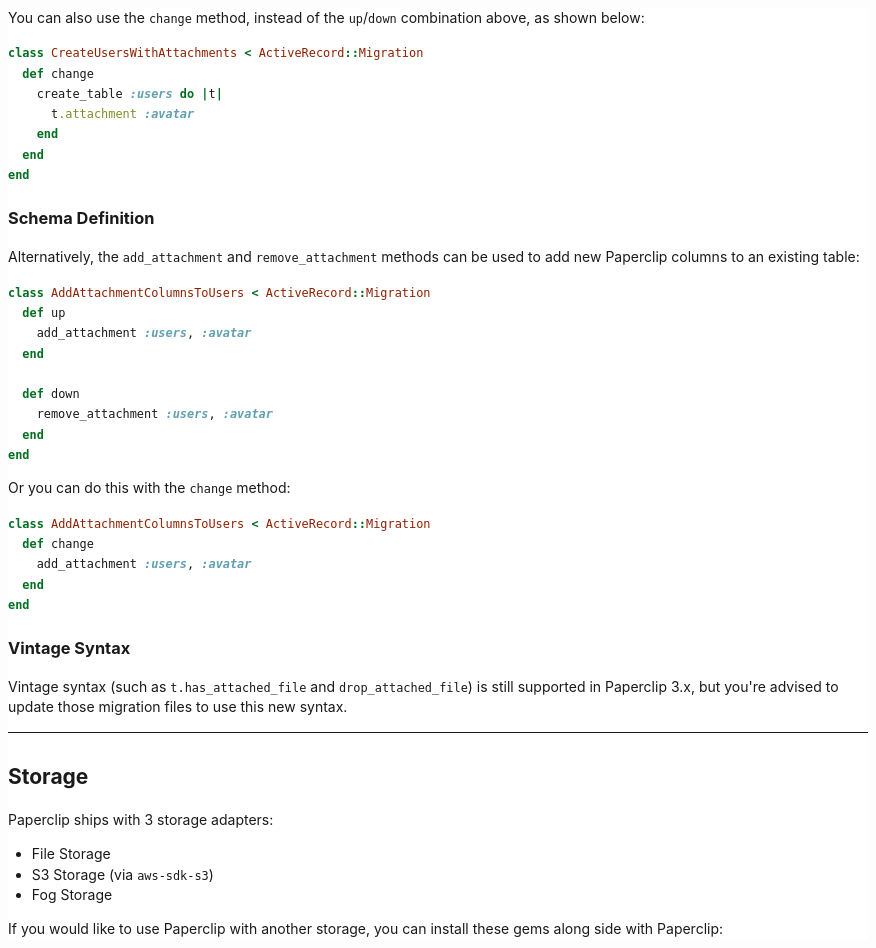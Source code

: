 You can also use the `change` method, instead of the `up`/`down` combination above, as shown below:

```ruby
class CreateUsersWithAttachments < ActiveRecord::Migration
  def change
    create_table :users do |t|
      t.attachment :avatar
    end
  end
end
```

### Schema Definition

Alternatively, the `add_attachment` and `remove_attachment` methods can be used to add new Paperclip columns to an existing table:

```ruby
class AddAttachmentColumnsToUsers < ActiveRecord::Migration
  def up
    add_attachment :users, :avatar
  end

  def down
    remove_attachment :users, :avatar
  end
end
```

Or you can do this with the `change` method:

```ruby
class AddAttachmentColumnsToUsers < ActiveRecord::Migration
  def change
    add_attachment :users, :avatar
  end
end
```

### Vintage Syntax

Vintage syntax (such as `t.has_attached_file` and `drop_attached_file`) is still supported in
Paperclip 3.x, but you're advised to update those migration files to use this new syntax.

---

Storage
-------

Paperclip ships with 3 storage adapters:

* File Storage
* S3 Storage (via `aws-sdk-s3`)
* Fog Storage

If you would like to use Paperclip with another storage, you can install these
gems along side with Paperclip:
